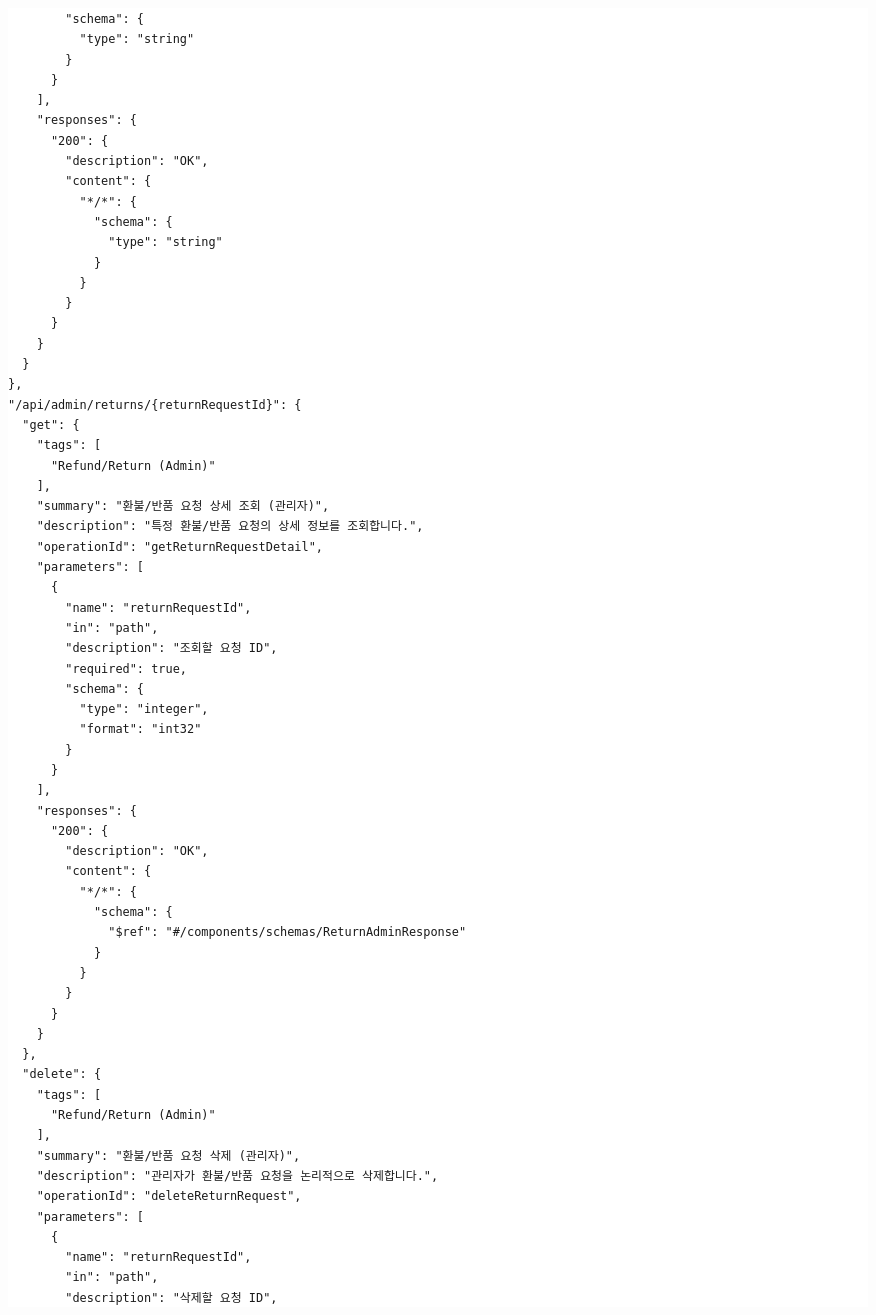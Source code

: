             "schema": {
              "type": "string"
            }
          }
        ],
        "responses": {
          "200": {
            "description": "OK",
            "content": {
              "*/*": {
                "schema": {
                  "type": "string"
                }
              }
            }
          }
        }
      }
    },
    "/api/admin/returns/{returnRequestId}": {
      "get": {
        "tags": [
          "Refund/Return (Admin)"
        ],
        "summary": "환불/반품 요청 상세 조회 (관리자)",
        "description": "특정 환불/반품 요청의 상세 정보를 조회합니다.",
        "operationId": "getReturnRequestDetail",
        "parameters": [
          {
            "name": "returnRequestId",
            "in": "path",
            "description": "조회할 요청 ID",
            "required": true,
            "schema": {
              "type": "integer",
              "format": "int32"
            }
          }
        ],
        "responses": {
          "200": {
            "description": "OK",
            "content": {
              "*/*": {
                "schema": {
                  "$ref": "#/components/schemas/ReturnAdminResponse"
                }
              }
            }
          }
        }
      },
      "delete": {
        "tags": [
          "Refund/Return (Admin)"
        ],
        "summary": "환불/반품 요청 삭제 (관리자)",
        "description": "관리자가 환불/반품 요청을 논리적으로 삭제합니다.",
        "operationId": "deleteReturnRequest",
        "parameters": [
          {
            "name": "returnRequestId",
            "in": "path",
            "description": "삭제할 요청 ID",